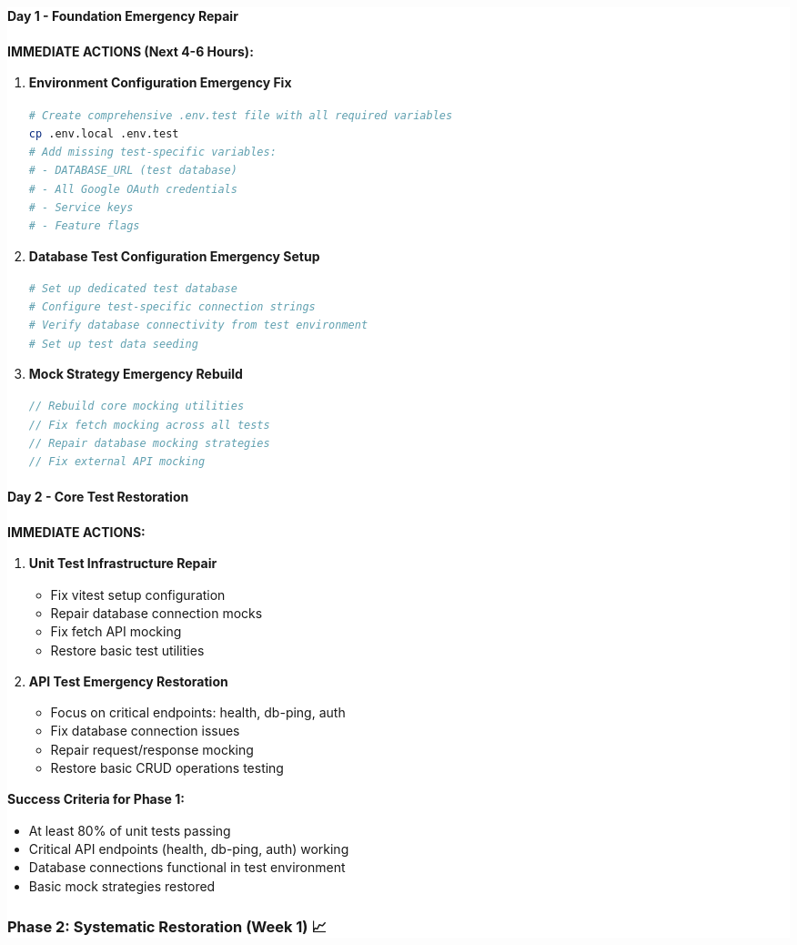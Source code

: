 #### Day 1 - Foundation Emergency Repair

**IMMEDIATE ACTIONS (Next 4-6 Hours):**

1. **Environment Configuration Emergency Fix**

   ```bash
   # Create comprehensive .env.test file with all required variables
   cp .env.local .env.test
   # Add missing test-specific variables:
   # - DATABASE_URL (test database)
   # - All Google OAuth credentials
   # - Service keys
   # - Feature flags
   ```

2. **Database Test Configuration Emergency Setup**

   ```bash
   # Set up dedicated test database
   # Configure test-specific connection strings
   # Verify database connectivity from test environment
   # Set up test data seeding
   ```

3. **Mock Strategy Emergency Rebuild**
   ```typescript
   // Rebuild core mocking utilities
   // Fix fetch mocking across all tests
   // Repair database mocking strategies
   // Fix external API mocking
   ```

#### Day 2 - Core Test Restoration

**IMMEDIATE ACTIONS:**

1. **Unit Test Infrastructure Repair**
   - Fix vitest setup configuration
   - Repair database connection mocks
   - Fix fetch API mocking
   - Restore basic test utilities

2. **API Test Emergency Restoration**
   - Focus on critical endpoints: health, db-ping, auth
   - Fix database connection issues
   - Repair request/response mocking
   - Restore basic CRUD operations testing

**Success Criteria for Phase 1:**

- At least 80% of unit tests passing
- Critical API endpoints (health, db-ping, auth) working
- Database connections functional in test environment
- Basic mock strategies restored

### Phase 2: Systematic Restoration (Week 1) 📈
